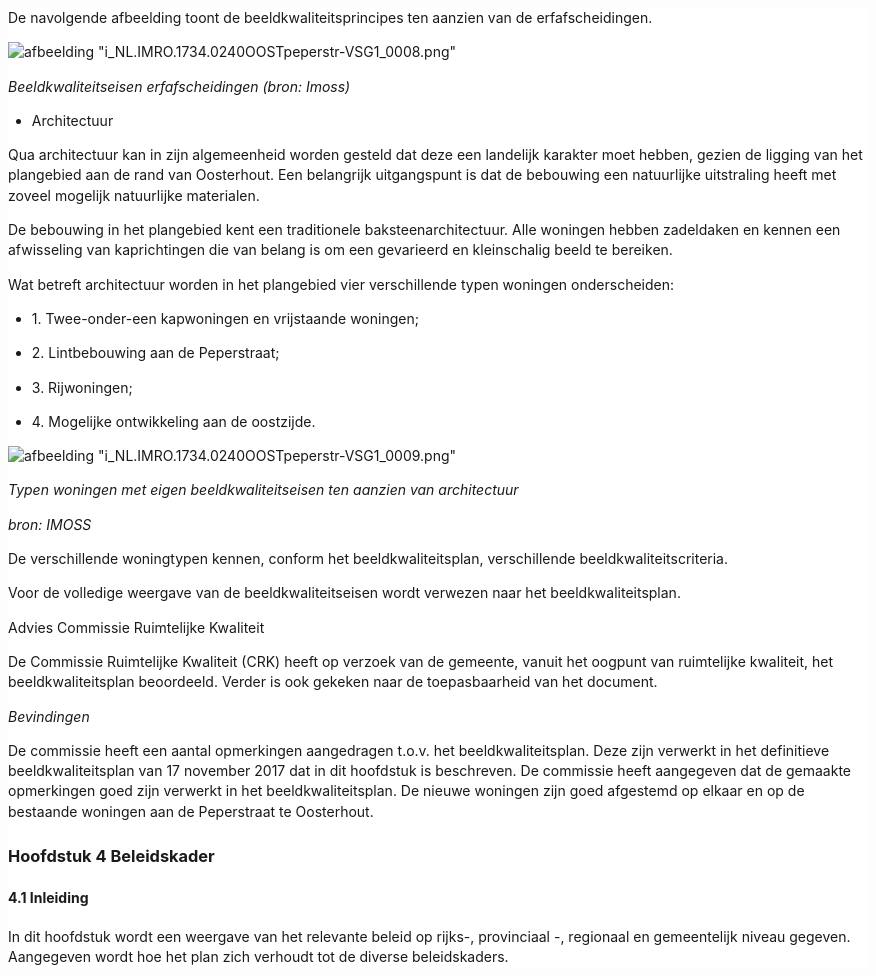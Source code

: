 De navolgende afbeelding toont de beeldkwaliteitsprincipes ten aanzien van de erfafscheidingen.

![afbeelding "i_NL.IMRO.1734.0240OOSTpeperstr-VSG1_0008.png"](i_NL.IMRO.1734.0240OOSTpeperstr-VSG1_0008.png)

*Beeldkwaliteitseisen erfafscheidingen (bron: Imoss)*

* Architectuur

Qua architectuur kan in zijn algemeenheid worden gesteld dat deze een landelijk karakter moet hebben, gezien de ligging van het plangebied aan de rand van Oosterhout. Een belangrijk uitgangspunt is dat de bebouwing een natuurlijke uitstraling heeft met zoveel mogelijk natuurlijke materialen.

De bebouwing in het plangebied kent een traditionele baksteenarchitectuur. Alle woningen hebben zadeldaken en kennen een afwisseling van kaprichtingen die van belang is om een gevarieerd en kleinschalig beeld te bereiken.

Wat betreft architectuur worden in het plangebied vier verschillende typen woningen onderscheiden:

+ 1\. Twee\-onder\-een kapwoningen en vrijstaande woningen;

+ 2\. Lintbebouwing aan de Peperstraat;

+ 3\. Rijwoningen;

+ 4\. Mogelijke ontwikkeling aan de oostzijde.

![afbeelding "i_NL.IMRO.1734.0240OOSTpeperstr-VSG1_0009.png"](i_NL.IMRO.1734.0240OOSTpeperstr-VSG1_0009.png)

*Typen woningen met eigen beeldkwaliteitseisen ten aanzien van architectuur*

*bron: IMOSS*

De verschillende woningtypen kennen, conform het beeldkwaliteitsplan, verschillende beeldkwaliteitscriteria.

Voor de volledige weergave van de beeldkwaliteitseisen wordt verwezen naar het beeldkwaliteitsplan.

Advies Commissie Ruimtelijke Kwaliteit

De Commissie Ruimtelijke Kwaliteit (CRK) heeft op verzoek van de gemeente, vanuit het oogpunt van ruimtelijke kwaliteit, het beeldkwaliteitsplan beoordeeld. Verder is ook gekeken naar de toepasbaarheid van het document.

*Bevindingen*

De commissie heeft een aantal opmerkingen aangedragen t.o.v. het beeldkwaliteitsplan. Deze zijn verwerkt in het definitieve beeldkwaliteitsplan van 17 november 2017 dat in dit hoofdstuk is beschreven. De commissie heeft aangegeven dat de gemaakte opmerkingen goed zijn verwerkt in het beeldkwaliteitsplan. De nieuwe woningen zijn goed afgestemd op elkaar en op de bestaande woningen aan de Peperstraat te Oosterhout.

### Hoofdstuk 4 Beleidskader

#### 4\.1 Inleiding

In dit hoofdstuk wordt een weergave van het relevante beleid op rijks\-, provinciaal \-, regionaal en gemeentelijk niveau gegeven. Aangegeven wordt hoe het plan zich verhoudt tot de diverse beleidskaders.
